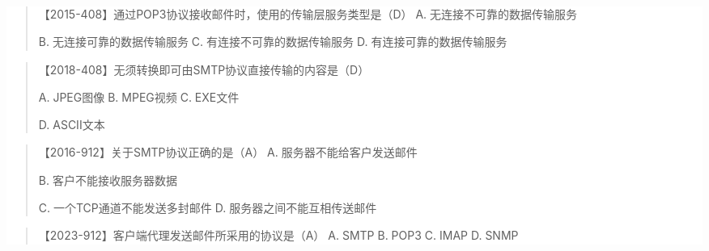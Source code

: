 > 【2015-408】通过POP3协议接收邮件时，使用的传输层服务类型是（D）
>  A. 无连接不可靠的数据传输服务
>
> B. 无连接可靠的数据传输服务
>  C. 有连接不可靠的数据传输服务
>  D. 有连接可靠的数据传输服务 

> 【2018-408】无须转换即可由SMTP协议直接传输的内容是（D）
>
> A. JPEG图像
>  B. MPEG视频
>  C. EXE文件
>
> D. ASCII文本 

> 【2016-912】关于SMTP协议正确的是（A）
>  A. 服务器不能给客户发送邮件
>
> B. 客户不能接收服务器数据
>
> C. 一个TCP通道不能发送多封邮件
>  D. 服务器之间不能互相传送邮件 

> 【2023-912】客户端代理发送邮件所采用的协议是（A）
>  A. SMTP
>  B. POP3
>  C. IMAP
>  D. SNMP 